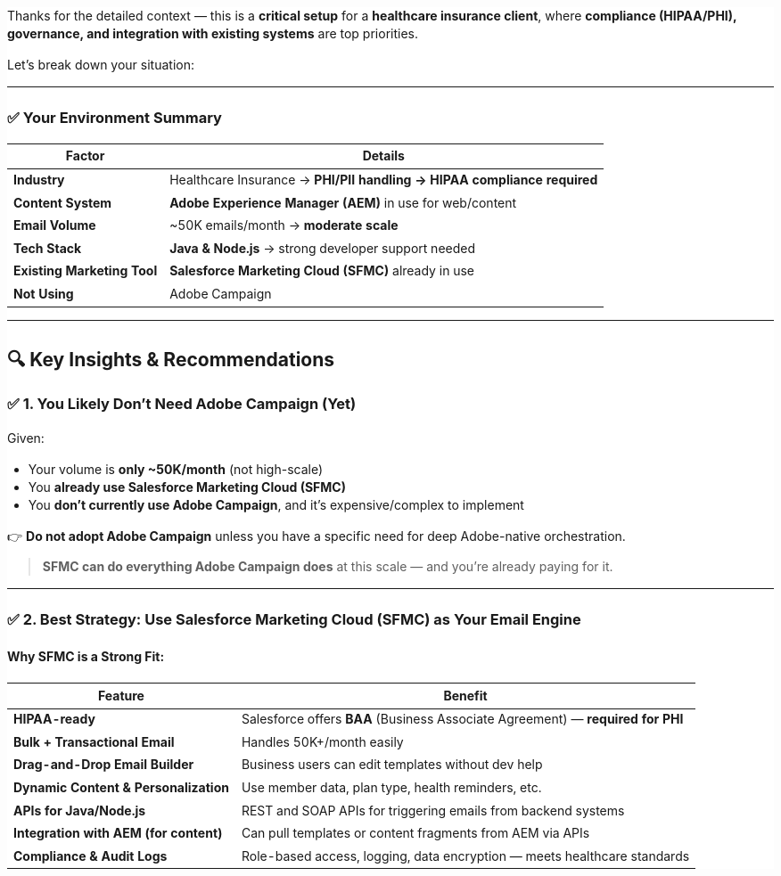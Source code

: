 Thanks for the detailed context — this is a **critical setup** for a **healthcare insurance client**, where **compliance (HIPAA/PHI), governance, and integration with existing systems** are top priorities.

Let’s break down your situation:

---

### ✅ Your Environment Summary

| Factor | Details |
|------|--------|
| **Industry** | Healthcare Insurance → **PHI/PII handling → HIPAA compliance required** |
| **Content System** | **Adobe Experience Manager (AEM)** in use for web/content |
| **Email Volume** | ~50K emails/month → **moderate scale** |
| **Tech Stack** | **Java & Node.js** → strong developer support needed |
| **Existing Marketing Tool** | **Salesforce Marketing Cloud (SFMC)** already in use |
| **Not Using** | Adobe Campaign |

---

## 🔍 Key Insights & Recommendations

### ✅ 1. **You Likely Don’t Need Adobe Campaign (Yet)**

Given:
- Your volume is **only ~50K/month** (not high-scale)
- You **already use Salesforce Marketing Cloud (SFMC)**
- You **don’t currently use Adobe Campaign**, and it’s expensive/complex to implement

👉 **Do not adopt Adobe Campaign** unless you have a specific need for deep Adobe-native orchestration.

> **SFMC can do everything Adobe Campaign does** at this scale — and you’re already paying for it.

---

### ✅ 2. **Best Strategy: Use Salesforce Marketing Cloud (SFMC) as Your Email Engine**

#### Why SFMC is a Strong Fit:
| Feature | Benefit |
|-------|--------|
| **HIPAA-ready** | Salesforce offers **BAA** (Business Associate Agreement) — **required for PHI** |
| **Bulk + Transactional Email** | Handles 50K+/month easily |
| **Drag-and-Drop Email Builder** | Business users can edit templates without dev help |
| **Dynamic Content & Personalization** | Use member data, plan type, health reminders, etc. |
| **APIs for Java/Node.js** | REST and SOAP APIs for triggering emails from backend systems |
| **Integration with AEM (for content)** | Can pull templates or content fragments from AEM via APIs |
| **Compliance & Audit Logs** | Role-based access, logging, data encryption — meets healthcare standards |
